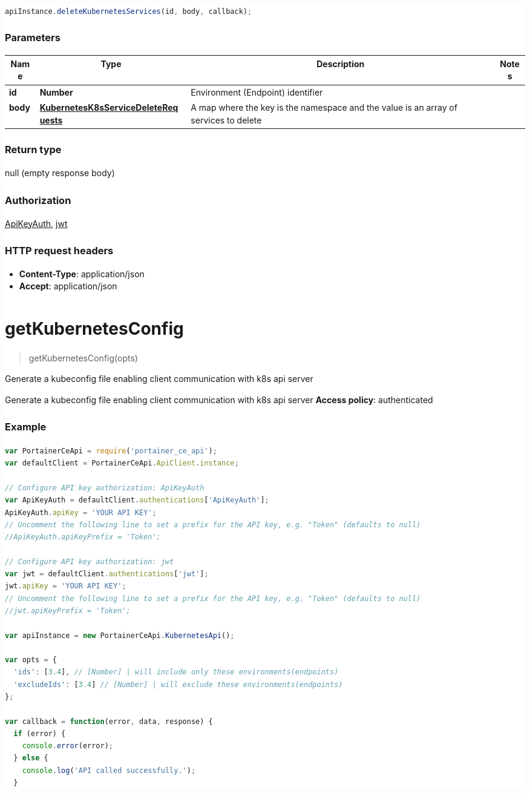 ```javascript
apiInstance.deleteKubernetesServices(id, body, callback);
```

### Parameters

Name | Type | Description  | Notes
------------- | ------------- | ------------- | -------------
 **id** | **Number**| Environment (Endpoint) identifier | 
 **body** | [**KubernetesK8sServiceDeleteRequests**](KubernetesK8sServiceDeleteRequests.md)| A map where the key is the namespace and the value is an array of services to delete | 

### Return type

null (empty response body)

### Authorization

[ApiKeyAuth](../README.md#ApiKeyAuth), [jwt](../README.md#jwt)

### HTTP request headers

 - **Content-Type**: application/json
 - **Accept**: application/json

<a name="getKubernetesConfig"></a>
# **getKubernetesConfig**
> getKubernetesConfig(opts)

Generate a kubeconfig file enabling client communication with k8s api server

Generate a kubeconfig file enabling client communication with k8s api server **Access policy**: authenticated

### Example
```javascript
var PortainerCeApi = require('portainer_ce_api');
var defaultClient = PortainerCeApi.ApiClient.instance;

// Configure API key authorization: ApiKeyAuth
var ApiKeyAuth = defaultClient.authentications['ApiKeyAuth'];
ApiKeyAuth.apiKey = 'YOUR API KEY';
// Uncomment the following line to set a prefix for the API key, e.g. "Token" (defaults to null)
//ApiKeyAuth.apiKeyPrefix = 'Token';

// Configure API key authorization: jwt
var jwt = defaultClient.authentications['jwt'];
jwt.apiKey = 'YOUR API KEY';
// Uncomment the following line to set a prefix for the API key, e.g. "Token" (defaults to null)
//jwt.apiKeyPrefix = 'Token';

var apiInstance = new PortainerCeApi.KubernetesApi();

var opts = { 
  'ids': [3.4], // [Number] | will include only these environments(endpoints)
  'excludeIds': [3.4] // [Number] | will exclude these environments(endpoints)
};

var callback = function(error, data, response) {
  if (error) {
    console.error(error);
  } else {
    console.log('API called successfully.');
  }
```